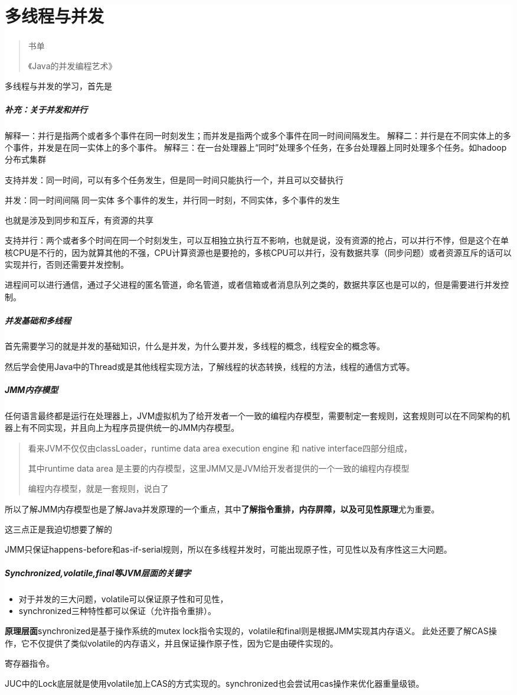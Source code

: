 # 多线程与并发

> 书单 
>
> 《Java的并发编程艺术》

多线程与并发的学习，首先是

##### 补充：关于并发和并行

解释一：并行是指两个或者多个事件在同一时刻发生；而并发是指两个或多个事件在同一时间间隔发生。
解释二：并行是在不同实体上的多个事件，并发是在同一实体上的多个事件。
解释三：在一台处理器上“同时”处理多个任务，在多台处理器上同时处理多个任务。如hadoop分布式集群

支持并发：同一时间，可以有多个任务发生，但是同一时间只能执行一个，并且可以交替执行

并发：同一时间间隔 同一实体 多个事件的发生，并行同一时刻，不同实体，多个事件的发生

也就是涉及到同步和互斥，有资源的共享

支持并行：两个或者多个时间在同一个时刻发生，可以互相独立执行互不影响，也就是说，没有资源的抢占，可以并行不悖，但是这个在单核CPU是不行的，因为就算其他的不强，CPU计算资源也是要抢的，多核CPU可以并行，没有数据共享（同步问题）或者资源互斥的话可以实现并行，否则还需要并发控制。

进程间可以进行通信，通过子父进程的匿名管道，命名管道，或者信箱或者消息队列之类的，数据共享区也是可以的，但是需要进行并发控制。



##### 并发基础和多线程

首先需要学习的就是并发的基础知识，什么是并发，为什么要并发，多线程的概念，线程安全的概念等。

然后学会使用Java中的Thread或是其他线程实现方法，了解线程的状态转换，线程的方法，线程的通信方式等。

##### JMM内存模型

任何语言最终都是运行在处理器上，JVM虚拟机为了给开发者一个一致的编程内存模型，需要制定一套规则，这套规则可以在不同架构的机器上有不同实现，并且向上为程序员提供统一的JMM内存模型。

> 看来JVM不仅仅由classLoader，runtime data area execution engine 和 native interface四部分组成，
>
> 其中runtime data area 是主要的内存模型，这里JMM又是JVM给开发者提供的一个一致的编程内存模型
>
> 编程内存模型，就是一套规则，说白了

所以了解JMM内存模型也是了解Java并发原理的一个重点，其中**了解指令重排，内存屏障，以及可见性原理**尤为重要。

这三点正是我迫切想要了解的

JMM只保证happens-before和as-if-serial规则，所以在多线程并发时，可能出现原子性，可见性以及有序性这三大问题。

##### Synchronized,volatile,final等JVM层面的关键字

- 对于并发的三大问题，volatile可以保证原子性和可见性，
- synchronized三种特性都可以保证（允许指令重排）。

**原理层面**synchronized是基于操作系统的mutex lock指令实现的，volatile和final则是根据JMM实现其内存语义。
此处还要了解CAS操作，它不仅提供了类似volatile的内存语义，并且保证操作原子性，因为它是由硬件实现的。

寄存器指令。

JUC中的Lock底层就是使用volatile加上CAS的方式实现的。synchronized也会尝试用cas操作来优化器重量级锁。
